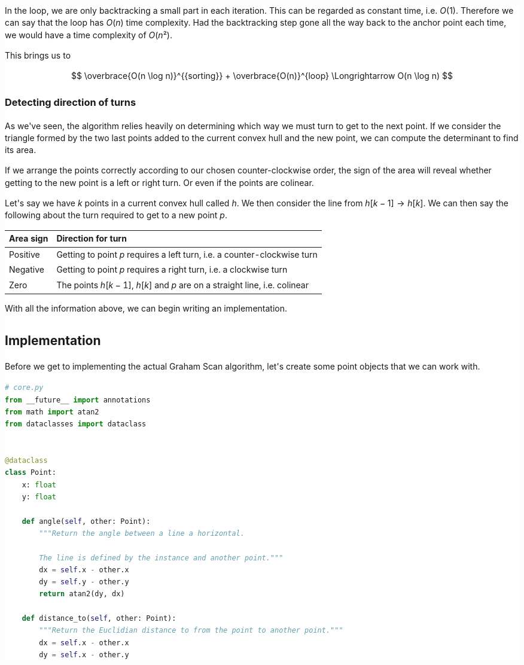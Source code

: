 In the loop, we are only backtracking a small part in each iteration. This can be regarded as constant time, i.e. $O(1)$. Therefore we can say that the loop has $O(n)$ time complexity. Had the backtracking step gone all the way back to the anchor point each time, we would have a time complexity of $O(n²)$.

This brings us to

$$
\overbrace{O(n \log n)}^{{sorting}} + \overbrace{O(n)}^{loop} \Longrightarrow O(n \log n)
$$

### Detecting direction of turns

As we've seen, the algorithm relies heavily on determining which way we must turn to get to the next point. If we consider the triangle formed by the two last points added to the current convex hull and the new point, we can compute the determinant to find its area.

If we arrange the points correctly according to our chosen counter-clockwise order, the sign of the area will reveal whether getting to the new point is a left or right turn. Or even if the points are colinear.

Let's say we have $k$ points in a current convex hull called $h$. We then consider the line from $h[k-1] \rightarrow h[k]$. We can then say the following about the turn required to get to a new point $p$.

<center>

| Area sign | Direction for turn |
| :--- | :--- |
| Positive | Getting to point $p$ requires a left turn, i.e. a counter-clockwise turn |
| Negative | Getting to point $p$ requires a right turn, i.e. a clockwise turn |
| Zero | The points $h[k-1]$, $h[k]$ and $p$ are on a straight line, i.e. colinear |
</center>

With all the information above, we can begin writing an implementation.

## Implementation

Before we get to implementing the actual Graham Scan algorithm, let's create some point objects that we can work with.

```python
# core.py
from __future__ import annotations
from math import atan2
from dataclasses import dataclass


@dataclass
class Point:
    x: float
    y: float

    def angle(self, other: Point):
        """Return the angle between a line a horizontal.

        The line is defined by the instance and another point."""
        dx = self.x - other.x
        dy = self.y - other.y
        return atan2(dy, dx)

    def distance_to(self, other: Point):
        """Return the Euclidian distance to from the point to another point."""
        dx = self.x - other.x
        dy = self.x - other.y
```